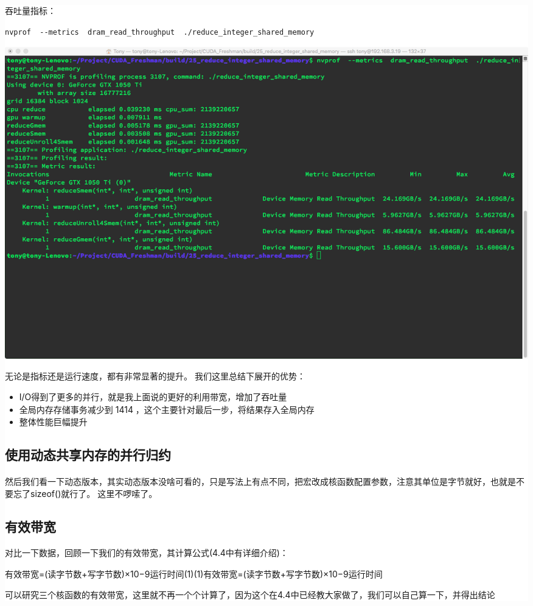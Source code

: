 吞吐量指标：

```
nvprof  --metrics  dram_read_throughput  ./reduce_integer_shared_memory
```

![re-6](imgs/re-6.png)

无论是指标还是运行速度，都有非常显著的提升。
我们这里总结下展开的优势：

- I/O得到了更多的并行，就是我上面说的更好的利用带宽，增加了吞吐量
- 全局内存存储事务减少到 1414 ，这个主要针对最后一步，将结果存入全局内存
- 整体性能巨幅提升

## 使用动态共享内存的并行归约

然后我们看一下动态版本，其实动态版本没啥可看的，只是写法上有点不同，把宏改成核函数配置参数，注意其单位是字节就好，也就是不要忘了sizeof()就行了。
这里不啰嗦了。

## 有效带宽

对比一下数据，回顾一下我们的有效带宽，其计算公式(4.4中有详细介绍)：

有效带宽=(读字节数+写字节数)×10−9运行时间(1)(1)有效带宽=(读字节数+写字节数)×10−9运行时间


可以研究三个核函数的有效带宽，这里就不再一个个计算了，因为这个在4.4中已经教大家做了，我们可以自己算一下，并得出结论
